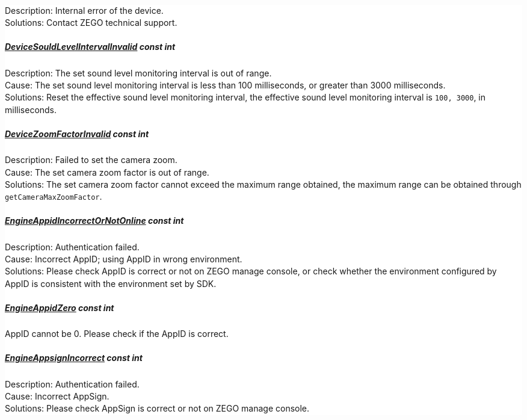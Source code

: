Description: Internal error of the device. <br>Solutions: Contact ZEGO technical support.  




##### [DeviceSouldLevelIntervalInvalid](../zego_uikit_prebuilt_live_audio_room/ZegoErrorCode/DeviceSouldLevelIntervalInvalid-constant.md) const int



Description: The set sound level monitoring interval is out of range.<br>Cause: The set sound level monitoring interval is less than 100 milliseconds, or greater than 3000 milliseconds.<br>Solutions: Reset the effective sound level monitoring interval, the effective sound level monitoring interval is <code>100, 3000</code>, in milliseconds.  




##### [DeviceZoomFactorInvalid](../zego_uikit_prebuilt_live_audio_room/ZegoErrorCode/DeviceZoomFactorInvalid-constant.md) const int



Description: Failed to set the camera zoom. <br>Cause: The set camera zoom factor is out of range. <br>Solutions: The set camera zoom factor cannot exceed the maximum range obtained, the maximum range can be obtained through <code>getCameraMaxZoomFactor</code>.  




##### [EngineAppidIncorrectOrNotOnline](../zego_uikit_prebuilt_live_audio_room/ZegoErrorCode/EngineAppidIncorrectOrNotOnline-constant.md) const int



Description: Authentication failed. <br>Cause: Incorrect AppID; using AppID in wrong environment. <br>Solutions: Please check AppID is correct or not on ZEGO manage console, or check whether the environment configured by AppID is consistent with the environment set by SDK.  




##### [EngineAppidZero](../zego_uikit_prebuilt_live_audio_room/ZegoErrorCode/EngineAppidZero-constant.md) const int



AppID cannot be 0. Please check if the AppID is correct.  




##### [EngineAppsignIncorrect](../zego_uikit_prebuilt_live_audio_room/ZegoErrorCode/EngineAppsignIncorrect-constant.md) const int



Description: Authentication failed. <br>Cause: Incorrect AppSign. <br>Solutions: Please check AppSign is correct or not on ZEGO manage console.  



